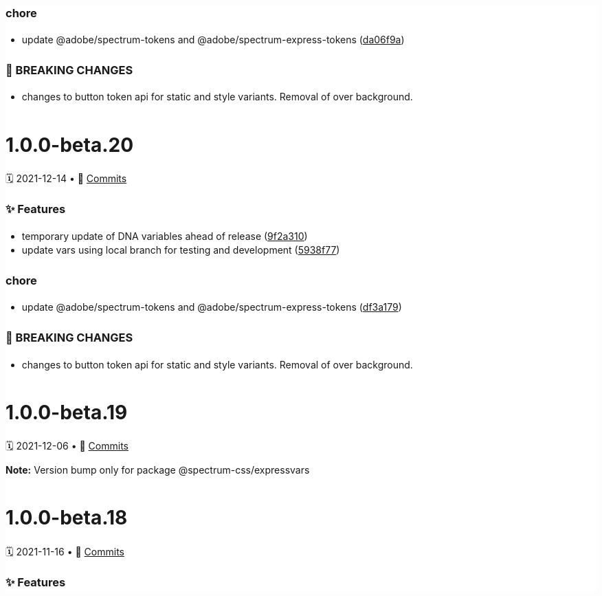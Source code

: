 ### chore

- update @adobe/spectrum-tokens and @adobe/spectrum-express-tokens ([da06f9a](https://github.com/adobe/spectrum-css/commit/da06f9a))

### 🛑 BREAKING CHANGES

- changes to button token api for static and style
  variants. Removal of over background.

<a name="1.0.0-beta.20"></a>

# 1.0.0-beta.20

🗓 2021-12-14 • 📝 [Commits](https://github.com/adobe/spectrum-css/compare/@spectrum-css/expressvars@1.0.0-beta.19...@spectrum-css/expressvars@1.0.0-beta.20)

### ✨ Features

- temporary update of DNA variables ahead of release ([9f2a310](https://github.com/adobe/spectrum-css/commit/9f2a310))
- update vars using local branch for testing and development ([5938f77](https://github.com/adobe/spectrum-css/commit/5938f77))

### chore

- update @adobe/spectrum-tokens and @adobe/spectrum-express-tokens ([df3a179](https://github.com/adobe/spectrum-css/commit/df3a179))

### 🛑 BREAKING CHANGES

- changes to button token api for static and style
  variants. Removal of over background.

<a name="1.0.0-beta.19"></a>

# 1.0.0-beta.19

🗓 2021-12-06 • 📝 [Commits](https://github.com/adobe/spectrum-css/compare/@spectrum-css/expressvars@1.0.0-beta.18...@spectrum-css/expressvars@1.0.0-beta.19)

**Note:** Version bump only for package @spectrum-css/expressvars

<a name="1.0.0-beta.18"></a>

# 1.0.0-beta.18

🗓 2021-11-16 • 📝 [Commits](https://github.com/adobe/spectrum-css/compare/@spectrum-css/expressvars@1.0.0-beta.17...@spectrum-css/expressvars@1.0.0-beta.18)

### ✨ Features

